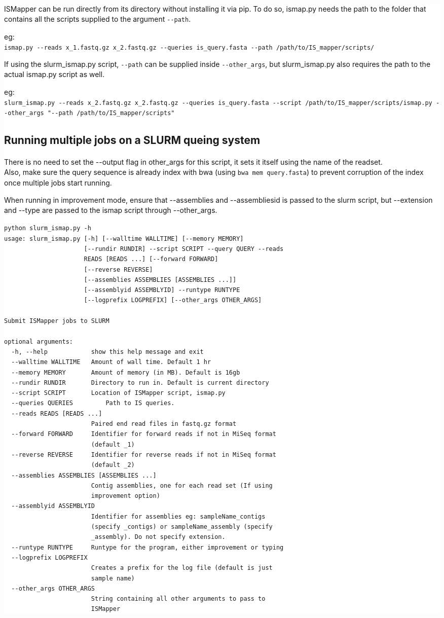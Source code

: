 ISMapper can be run directly from its directory without installing it via pip. To do so, ismap.py needs the path to the folder that contains all the scripts supplied to the argument `--path`.

eg:  
`ismap.py --reads x_1.fastq.gz x_2.fastq.gz --queries is_query.fasta --path /path/to/IS_mapper/scripts/`

If using the slurm_ismap.py script, `--path` can be supplied inside `--other_args`, but slurm_ismap.py also requires the path to the actual ismap.py script as well.

eg:  
`slurm_ismap.py --reads x_2.fastq.gz x_2.fastq.gz --queries is_query.fasta --script /path/to/IS_mapper/scripts/ismap.py --other_args "--path /path/to/IS_mapper/scripts"`  

## Running multiple jobs on a SLURM queing system

There is no need to set the --output flag in other_args for this script, it sets it itself using the name of the readset.  
Also, make sure the query sequence is already index with bwa (using `bwa mem query.fasta`) to prevent corruption of the index once multiple jobs start running.  

When running in improvement mode, ensure that --assemblies and --assembliesid is passed to the slurm script, but --extension and --type are passed to the ismap script through --other_args.

```
python slurm_ismap.py -h
usage: slurm_ismap.py [-h] [--walltime WALLTIME] [--memory MEMORY]
                      [--rundir RUNDIR] --script SCRIPT --query QUERY --reads
                      READS [READS ...] [--forward FORWARD]
                      [--reverse REVERSE]
                      [--assemblies ASSEMBLIES [ASSEMBLIES ...]]
                      [--assemblyid ASSEMBLYID] --runtype RUNTYPE
                      [--logprefix LOGPREFIX] [--other_args OTHER_ARGS]

Submit ISMapper jobs to SLURM

optional arguments:
  -h, --help            show this help message and exit
  --walltime WALLTIME   Amount of wall time. Default 1 hr
  --memory MEMORY       Amount of memory (in MB). Default is 16gb
  --rundir RUNDIR       Directory to run in. Default is current directory
  --script SCRIPT       Location of ISMapper script, ismap.py
  --queries QUERIES         Path to IS queries.
  --reads READS [READS ...]
                        Paired end read files in fastq.gz format
  --forward FORWARD     Identifier for forward reads if not in MiSeq format
                        (default _1)
  --reverse REVERSE     Identifier for reverse reads if not in MiSeq format
                        (default _2)
  --assemblies ASSEMBLIES [ASSEMBLIES ...]
                        Contig assemblies, one for each read set (If using
                        improvement option)
  --assemblyid ASSEMBLYID
                        Identifier for assemblies eg: sampleName_contigs
                        (specify _contigs) or sampleName_assembly (specify
                        _assembly). Do not specify extension.
  --runtype RUNTYPE     Runtype for the program, either improvement or typing
  --logprefix LOGPREFIX
                        Creates a prefix for the log file (default is just
                        sample name)
  --other_args OTHER_ARGS
                        String containing all other arguments to pass to
                        ISMapper
```
